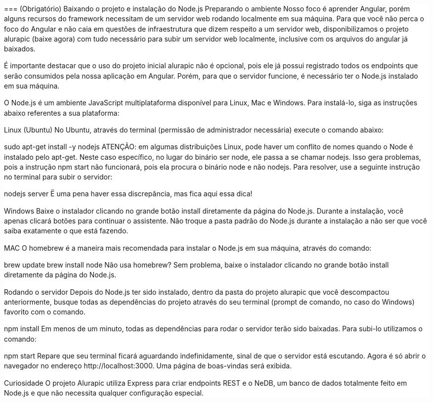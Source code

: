 === (Obrigatório) Baixando o projeto e instalação do Node.js
Preparando o ambiente
Nosso foco é aprender Angular, porém alguns recursos do framework necessitam de um servidor web rodando localmente em sua máquina. Para que você não perca o foco do Angular e não caia em questões de infraestrutura que dizem respeito a um servidor web, disponibilizamos o projeto alurapic (baixe agora) com tudo necessário para subir um servidor web localmente, inclusive com os arquivos do angular já baixados.

É importante destacar que o uso do projeto inicial alurapic não é opcional, pois ele já possui registrado todos os endpoints que serão consumidos pela nossa aplicação em Angular. Porém, para que o servidor funcione, é necessário ter o Node.js instalado em sua máquina.

O Node.js é um ambiente JavaScript multiplataforma disponível para Linux, Mac e Windows. Para instalá-lo, siga as instruções abaixo referentes a sua plataforma:

Linux (Ubuntu)
No Ubuntu, através do terminal (permissão de administrador necessária) execute o comando abaixo:

sudo apt-get install -y nodejs
ATENÇÃO: em algumas distribuições Linux, pode haver um conflito de nomes quando o Node é instalado pelo apt-get. Neste caso específico, no lugar do binário ser node, ele passa a se chamar nodejs. Isso gera problemas, pois a instrução npm start não funcionará, pois ela procura o binário node e não nodejs. Para resolver, use a seguinte instrução no terminal para subir o servidor:

nodejs server
Ë uma pena haver essa discrepância, mas fica aqui essa dica!

Windows
Baixe o instalador clicando no grande botão install diretamente da página do Node.js. Durante a instalação, você apenas clicará botões para continuar o assistente. Não troque a pasta padrão do Node.js durante a instalação a não ser que você saiba exatamente o que está fazendo.

MAC
O homebrew é a maneira mais recomendada para instalar o Node.js em sua máquina, através do comando:

brew update
brew install node
Não usa homebrew? Sem problema, baixe o instalador clicando no grande botão install diretamente da página do Node.js.

Rodando o servidor
Depois do Node.js ter sido instalado, dentro da pasta do projeto alurapic que você descompactou anteriormente, busque todas as dependências do projeto através do seu terminal (prompt de comando, no caso do Windows) favorito com o comando.

npm install
Em menos de um minuto, todas as dependências para rodar o servidor terão sido baixadas. Para subi-lo utilizamos o comando:

npm start
Repare que seu terminal ficará aguardando indefinidamente, sinal de que o servidor está escutando. Agora é só abrir o navegador no endereço http://localhost:3000. Uma página de boas-vindas será exibida.

Curiosidade
O projeto Alurapic utiliza Express para criar endpoints REST e o NeDB, um banco de dados totalmente feito em Node.js e que não necessita qualquer configuração especial.
